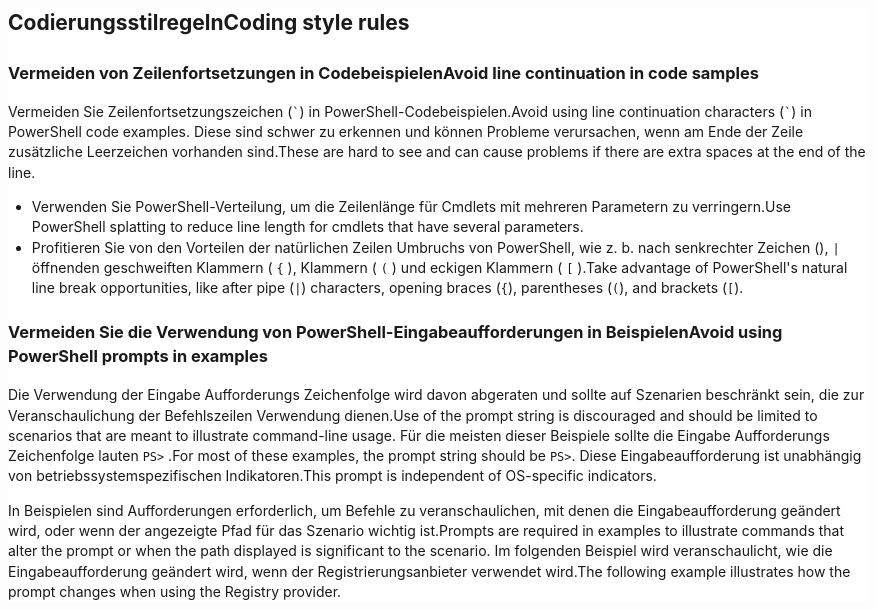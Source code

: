 ## <a name="coding-style-rules"></a><span data-ttu-id="6100b-313">Codierungsstilregeln</span><span class="sxs-lookup"><span data-stu-id="6100b-313">Coding style rules</span></span>

### <a name="avoid-line-continuation-in-code-samples"></a><span data-ttu-id="6100b-314">Vermeiden von Zeilenfortsetzungen in Codebeispielen</span><span class="sxs-lookup"><span data-stu-id="6100b-314">Avoid line continuation in code samples</span></span>

<span data-ttu-id="6100b-315">Vermeiden Sie Zeilenfortsetzungszeichen (`` ` ``) in PowerShell-Codebeispielen.</span><span class="sxs-lookup"><span data-stu-id="6100b-315">Avoid using line continuation characters (`` ` ``) in PowerShell code examples.</span></span> <span data-ttu-id="6100b-316">Diese sind schwer zu erkennen und können Probleme verursachen, wenn am Ende der Zeile zusätzliche Leerzeichen vorhanden sind.</span><span class="sxs-lookup"><span data-stu-id="6100b-316">These are hard to see and can cause problems if there are extra spaces at the end of the line.</span></span>

- <span data-ttu-id="6100b-317">Verwenden Sie PowerShell-Verteilung, um die Zeilenlänge für Cmdlets mit mehreren Parametern zu verringern.</span><span class="sxs-lookup"><span data-stu-id="6100b-317">Use PowerShell splatting to reduce line length for cmdlets that have several parameters.</span></span>
- <span data-ttu-id="6100b-318">Profitieren Sie von den Vorteilen der natürlichen Zeilen Umbruchs von PowerShell, wie z. b. nach senkrechter Zeichen (), `|` öffnenden geschweiften Klammern ( `{` ), Klammern ( `(` ) und eckigen Klammern ( `[` ).</span><span class="sxs-lookup"><span data-stu-id="6100b-318">Take advantage of PowerShell's natural line break opportunities, like after pipe (`|`) characters, opening braces (`{`), parentheses (`(`), and brackets (`[`).</span></span>

### <a name="avoid-using-powershell-prompts-in-examples"></a><span data-ttu-id="6100b-319">Vermeiden Sie die Verwendung von PowerShell-Eingabeaufforderungen in Beispielen</span><span class="sxs-lookup"><span data-stu-id="6100b-319">Avoid using PowerShell prompts in examples</span></span>

<span data-ttu-id="6100b-320">Die Verwendung der Eingabe Aufforderungs Zeichenfolge wird davon abgeraten und sollte auf Szenarien beschränkt sein, die zur Veranschaulichung der Befehlszeilen Verwendung dienen.</span><span class="sxs-lookup"><span data-stu-id="6100b-320">Use of the prompt string is discouraged and should be limited to scenarios that are meant to illustrate command-line usage.</span></span> <span data-ttu-id="6100b-321">Für die meisten dieser Beispiele sollte die Eingabe Aufforderungs Zeichenfolge lauten `PS>` .</span><span class="sxs-lookup"><span data-stu-id="6100b-321">For most of these examples, the prompt string should be `PS>`.</span></span> <span data-ttu-id="6100b-322">Diese Eingabeaufforderung ist unabhängig von betriebssystemspezifischen Indikatoren.</span><span class="sxs-lookup"><span data-stu-id="6100b-322">This prompt is independent of OS-specific indicators.</span></span>

<span data-ttu-id="6100b-323">In Beispielen sind Aufforderungen erforderlich, um Befehle zu veranschaulichen, mit denen die Eingabeaufforderung geändert wird, oder wenn der angezeigte Pfad für das Szenario wichtig ist.</span><span class="sxs-lookup"><span data-stu-id="6100b-323">Prompts are required in examples to illustrate commands that alter the prompt or when the path displayed is significant to the scenario.</span></span> <span data-ttu-id="6100b-324">Im folgenden Beispiel wird veranschaulicht, wie die Eingabeaufforderung geändert wird, wenn der Registrierungsanbieter verwendet wird.</span><span class="sxs-lookup"><span data-stu-id="6100b-324">The following example illustrates how the prompt changes when using the Registry provider.</span></span>
